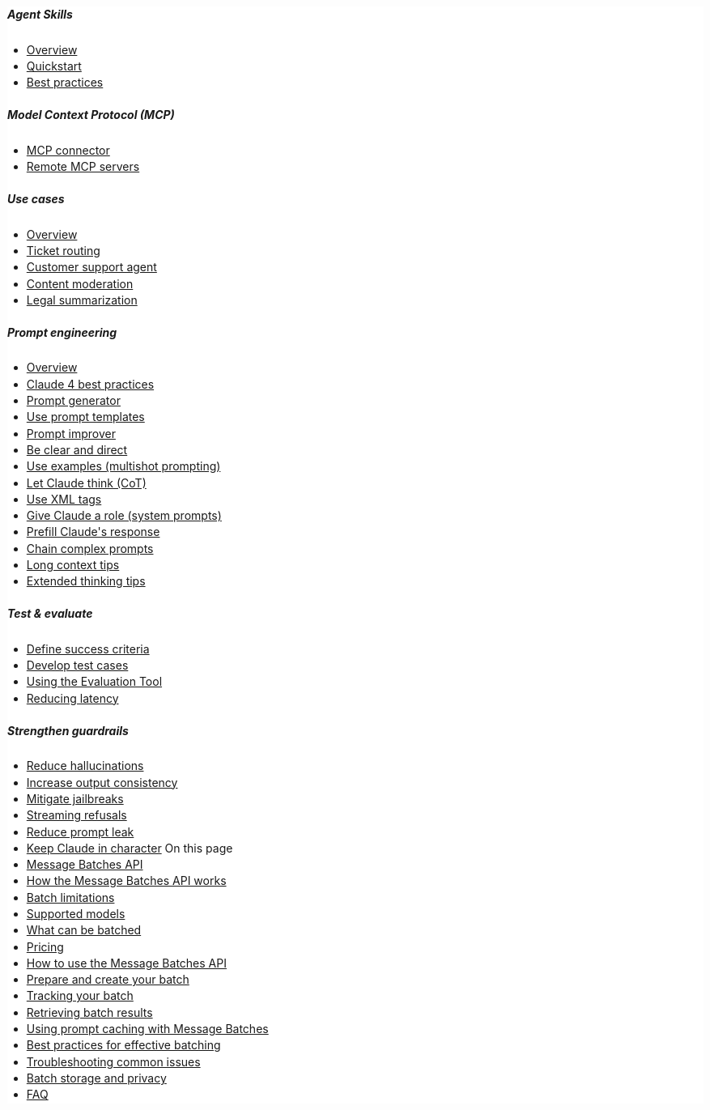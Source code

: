 ##### Agent Skills
 * [Overview](/en/docs/agents-and-tools/agent-skills/overview)
 * [Quickstart](/en/docs/agents-and-tools/agent-skills/quickstart)
 * [Best practices](/en/docs/agents-and-tools/agent-skills/best-practices)
##### Model Context Protocol (MCP)
 * [MCP connector](/en/docs/agents-and-tools/mcp-connector)
 * [Remote MCP servers](/en/docs/agents-and-tools/remote-mcp-servers)
##### Use cases
 * [Overview](/en/docs/about-claude/use-case-guides/overview)
 * [Ticket routing](/en/docs/about-claude/use-case-guides/ticket-routing)
 * [Customer support agent](/en/docs/about-claude/use-case-guides/customer-support-chat)
 * [Content moderation](/en/docs/about-claude/use-case-guides/content-moderation)
 * [Legal summarization](/en/docs/about-claude/use-case-guides/legal-summarization)
##### Prompt engineering
 * [Overview](/en/docs/build-with-claude/prompt-engineering/overview)
 * [Claude 4 best practices](/en/docs/build-with-claude/prompt-engineering/claude-4-best-practices)
 * [Prompt generator](/en/docs/build-with-claude/prompt-engineering/prompt-generator)
 * [Use prompt templates](/en/docs/build-with-claude/prompt-engineering/prompt-templates-and-variables)
 * [Prompt improver](/en/docs/build-with-claude/prompt-engineering/prompt-improver)
 * [Be clear and direct](/en/docs/build-with-claude/prompt-engineering/be-clear-and-direct)
 * [Use examples (multishot prompting)](/en/docs/build-with-claude/prompt-engineering/multishot-prompting)
 * [Let Claude think (CoT)](/en/docs/build-with-claude/prompt-engineering/chain-of-thought)
 * [Use XML tags](/en/docs/build-with-claude/prompt-engineering/use-xml-tags)
 * [Give Claude a role (system prompts)](/en/docs/build-with-claude/prompt-engineering/system-prompts)
 * [Prefill Claude's response](/en/docs/build-with-claude/prompt-engineering/prefill-claudes-response)
 * [Chain complex prompts](/en/docs/build-with-claude/prompt-engineering/chain-prompts)
 * [Long context tips](/en/docs/build-with-claude/prompt-engineering/long-context-tips)
 * [Extended thinking tips](/en/docs/build-with-claude/prompt-engineering/extended-thinking-tips)
##### Test & evaluate
 * [Define success criteria](/en/docs/test-and-evaluate/define-success)
 * [Develop test cases](/en/docs/test-and-evaluate/develop-tests)
 * [Using the Evaluation Tool](/en/docs/test-and-evaluate/eval-tool)
 * [Reducing latency](/en/docs/test-and-evaluate/strengthen-guardrails/reduce-latency)
##### Strengthen guardrails
 * [Reduce hallucinations](/en/docs/test-and-evaluate/strengthen-guardrails/reduce-hallucinations)
 * [Increase output consistency](/en/docs/test-and-evaluate/strengthen-guardrails/increase-consistency)
 * [Mitigate jailbreaks](/en/docs/test-and-evaluate/strengthen-guardrails/mitigate-jailbreaks)
 * [Streaming refusals](/en/docs/test-and-evaluate/strengthen-guardrails/handle-streaming-refusals)
 * [Reduce prompt leak](/en/docs/test-and-evaluate/strengthen-guardrails/reduce-prompt-leak)
 * [Keep Claude in character](/en/docs/test-and-evaluate/strengthen-guardrails/keep-claude-in-character)
On this page
 * [Message Batches API](#message-batches-api)
 * [How the Message Batches API works](#how-the-message-batches-api-works)
 * [Batch limitations](#batch-limitations)
 * [Supported models](#supported-models)
 * [What can be batched](#what-can-be-batched)
 * [Pricing](#pricing)
 * [How to use the Message Batches API](#how-to-use-the-message-batches-api)
 * [Prepare and create your batch](#prepare-and-create-your-batch)
 * [Tracking your batch](#tracking-your-batch)
 * [Retrieving batch results](#retrieving-batch-results)
 * [Using prompt caching with Message Batches](#using-prompt-caching-with-message-batches)
 * [Best practices for effective batching](#best-practices-for-effective-batching)
 * [Troubleshooting common issues](#troubleshooting-common-issues)
 * [Batch storage and privacy](#batch-storage-and-privacy)
 * [FAQ](#faq)